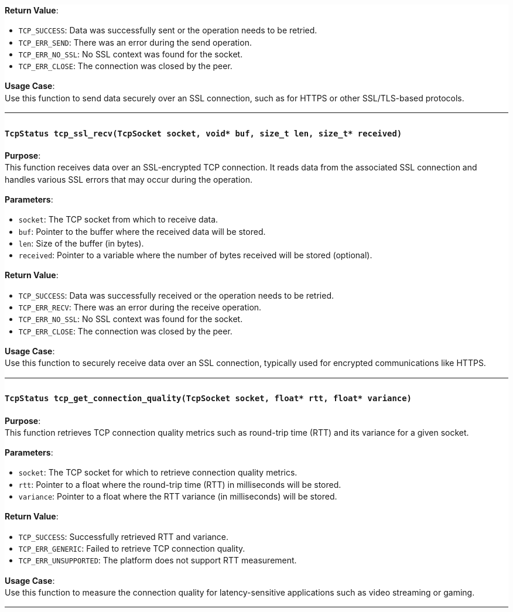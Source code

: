 **Return Value**:  
- `TCP_SUCCESS`: Data was successfully sent or the operation needs to be retried.
- `TCP_ERR_SEND`: There was an error during the send operation.
- `TCP_ERR_NO_SSL`: No SSL context was found for the socket.
- `TCP_ERR_CLOSE`: The connection was closed by the peer.

**Usage Case**:  
Use this function to send data securely over an SSL connection, such as for HTTPS or other SSL/TLS-based protocols.

---

### `TcpStatus tcp_ssl_recv(TcpSocket socket, void* buf, size_t len, size_t* received)`

**Purpose**:  
This function receives data over an SSL-encrypted TCP connection. It reads data from the associated SSL connection and handles various SSL errors that may occur during the operation.

**Parameters**:  
- `socket`: The TCP socket from which to receive data.
- `buf`: Pointer to the buffer where the received data will be stored.
- `len`: Size of the buffer (in bytes).
- `received`: Pointer to a variable where the number of bytes received will be stored (optional).

**Return Value**:  
- `TCP_SUCCESS`: Data was successfully received or the operation needs to be retried.
- `TCP_ERR_RECV`: There was an error during the receive operation.
- `TCP_ERR_NO_SSL`: No SSL context was found for the socket.
- `TCP_ERR_CLOSE`: The connection was closed by the peer.

**Usage Case**:  
Use this function to securely receive data over an SSL connection, typically used for encrypted communications like HTTPS.

---

### `TcpStatus tcp_get_connection_quality(TcpSocket socket, float* rtt, float* variance)`

**Purpose**:  
This function retrieves TCP connection quality metrics such as round-trip time (RTT) and its variance for a given socket.

**Parameters**:  
- `socket`: The TCP socket for which to retrieve connection quality metrics.
- `rtt`: Pointer to a float where the round-trip time (RTT) in milliseconds will be stored.
- `variance`: Pointer to a float where the RTT variance (in milliseconds) will be stored.

**Return Value**:  
- `TCP_SUCCESS`: Successfully retrieved RTT and variance.
- `TCP_ERR_GENERIC`: Failed to retrieve TCP connection quality.
- `TCP_ERR_UNSUPPORTED`: The platform does not support RTT measurement.

**Usage Case**:  
Use this function to measure the connection quality for latency-sensitive applications such as video streaming or gaming.

---